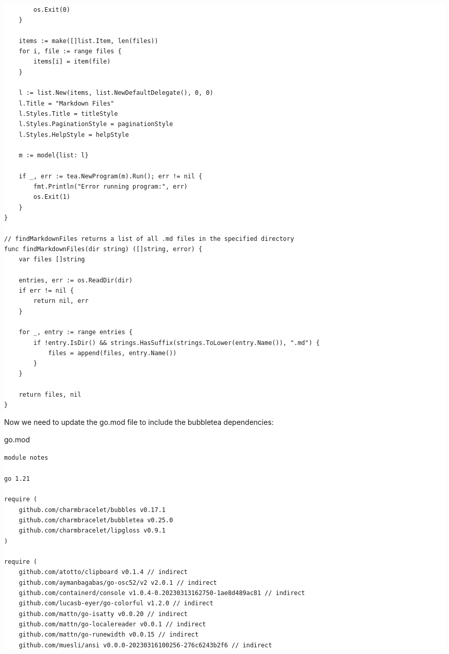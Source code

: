 ````
		os.Exit(0)
	}

	items := make([]list.Item, len(files))
	for i, file := range files {
		items[i] = item(file)
	}

	l := list.New(items, list.NewDefaultDelegate(), 0, 0)
	l.Title = "Markdown Files"
	l.Styles.Title = titleStyle
	l.Styles.PaginationStyle = paginationStyle
	l.Styles.HelpStyle = helpStyle

	m := model{list: l}

	if _, err := tea.NewProgram(m).Run(); err != nil {
		fmt.Println("Error running program:", err)
		os.Exit(1)
	}
}

// findMarkdownFiles returns a list of all .md files in the specified directory
func findMarkdownFiles(dir string) ([]string, error) {
	var files []string

	entries, err := os.ReadDir(dir)
	if err != nil {
		return nil, err
	}

	for _, entry := range entries {
		if !entry.IsDir() && strings.HasSuffix(strings.ToLower(entry.Name()), ".md") {
			files = append(files, entry.Name())
		}
	}

	return files, nil
}
````

Now we need to update the go.mod file to include the bubbletea dependencies:

go.mod
````
module notes

go 1.21

require (
	github.com/charmbracelet/bubbles v0.17.1
	github.com/charmbracelet/bubbletea v0.25.0
	github.com/charmbracelet/lipgloss v0.9.1
)

require (
	github.com/atotto/clipboard v0.1.4 // indirect
	github.com/aymanbagabas/go-osc52/v2 v2.0.1 // indirect
	github.com/containerd/console v1.0.4-0.20230313162750-1ae8d489ac81 // indirect
	github.com/lucasb-eyer/go-colorful v1.2.0 // indirect
	github.com/mattn/go-isatty v0.0.20 // indirect
	github.com/mattn/go-localereader v0.0.1 // indirect
	github.com/mattn/go-runewidth v0.0.15 // indirect
	github.com/muesli/ansi v0.0.0-20230316100256-276c6243b2f6 // indirect
````